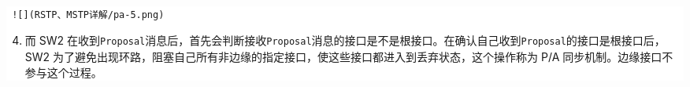 	 ![](RSTP、MSTP详解/pa-5.png)
4. 而 SW2 在收到`Proposal`消息后，首先会判断接收`Proposal`消息的接口是不是根接口。在确认自己收到`Proposal`的接口是根接口后，SW2 为了避免出现环路，阻塞自己所有非边缘的指定接口，使这些接口都进入到丢弃状态，这个操作称为 P/A 同步机制。边缘接口不参与这个过程。